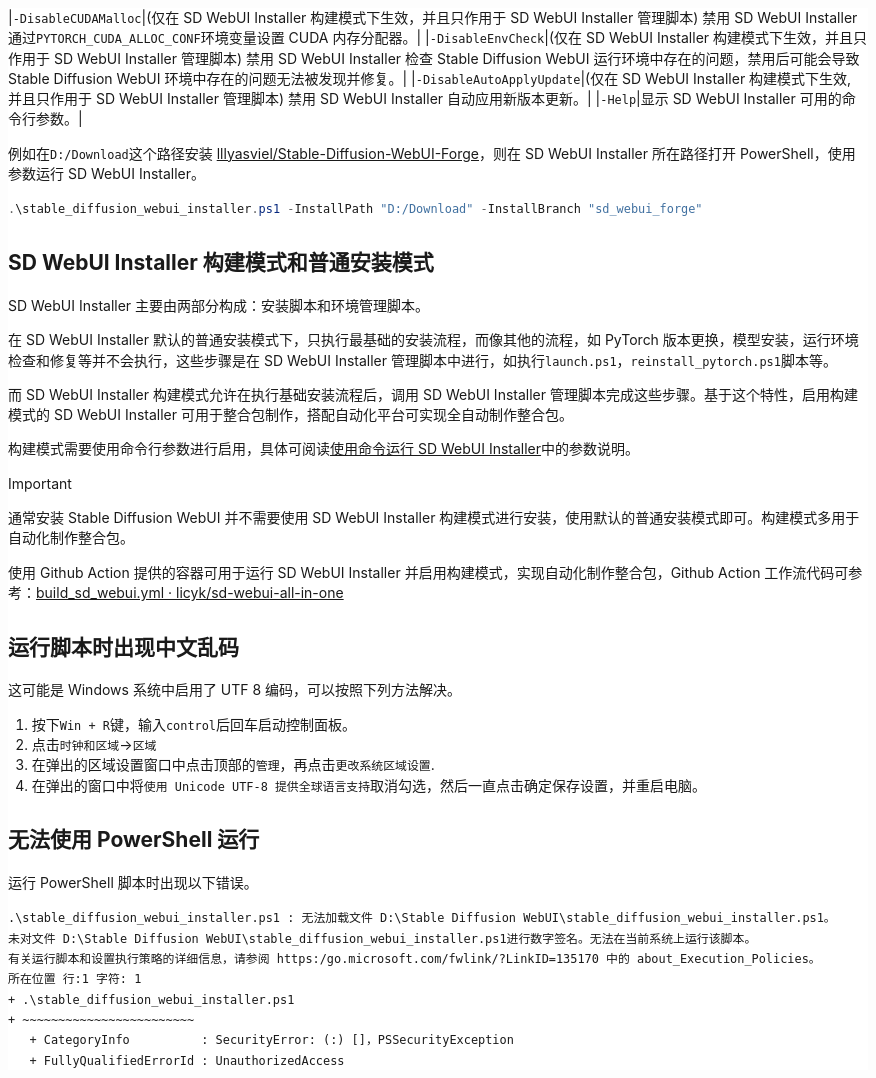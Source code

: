 |`-DisableCUDAMalloc`|(仅在 SD WebUI Installer 构建模式下生效，并且只作用于 SD WebUI Installer 管理脚本) 禁用 SD WebUI Installer 通过`PYTORCH_CUDA_ALLOC_CONF`环境变量设置 CUDA 内存分配器。|
|`-DisableEnvCheck`|(仅在 SD WebUI Installer 构建模式下生效，并且只作用于 SD WebUI Installer 管理脚本) 禁用 SD WebUI Installer 检查 Stable Diffusion WebUI 运行环境中存在的问题，禁用后可能会导致 Stable Diffusion WebUI 环境中存在的问题无法被发现并修复。|
|`-DisableAutoApplyUpdate`|(仅在 SD WebUI Installer 构建模式下生效, 并且只作用于 SD WebUI Installer 管理脚本) 禁用 SD WebUI Installer 自动应用新版本更新。|
|`-Help`|显示 SD WebUI Installer 可用的命令行参数。|

例如在`D:/Download`这个路径安装 [lllyasviel/Stable-Diffusion-WebUI-Forge](https://github.com/lllyasviel/stable-diffusion-webui-forge)，则在 SD WebUI Installer 所在路径打开 PowerShell，使用参数运行 SD WebUI Installer。

```powershell
.\stable_diffusion_webui_installer.ps1 -InstallPath "D:/Download" -InstallBranch "sd_webui_forge"
```


## SD WebUI Installer 构建模式和普通安装模式
SD WebUI Installer 主要由两部分构成：安装脚本和环境管理脚本。

在 SD WebUI Installer 默认的普通安装模式下，只执行最基础的安装流程，而像其他的流程，如 PyTorch 版本更换，模型安装，运行环境检查和修复等并不会执行，这些步骤是在 SD WebUI Installer 管理脚本中进行，如执行`launch.ps1`，`reinstall_pytorch.ps1`脚本等。

而 SD WebUI Installer 构建模式允许在执行基础安装流程后，调用 SD WebUI Installer 管理脚本完成这些步骤。基于这个特性，启用构建模式的 SD WebUI Installer 可用于整合包制作，搭配自动化平台可实现全自动制作整合包。

构建模式需要使用命令行参数进行启用，具体可阅读[使用命令运行 SD WebUI Installer](#使用命令运行-sd-webui-installer)中的参数说明。

>[!IMPORTANT]  
>通常安装 Stable Diffusion WebUI 并不需要使用 SD WebUI Installer 构建模式进行安装，使用默认的普通安装模式即可。构建模式多用于自动化制作整合包。

使用 Github Action 提供的容器可用于运行 SD WebUI Installer 并启用构建模式，实现自动化制作整合包，Github Action 工作流代码可参考：[build_sd_webui.yml · licyk/sd-webui-all-in-one](https://github.com/licyk/sd-webui-all-in-one/blob/main/.github/workflows/build_sd_webui.yml)


## 运行脚本时出现中文乱码
这可能是 Windows 系统中启用了 UTF 8 编码，可以按照下列方法解决。

1. 按下`Win + R`键，输入`control`后回车启动控制面板。
2. 点击`时钟和区域`->`区域`
3. 在弹出的区域设置窗口中点击顶部的`管理`，再点击`更改系统区域设置`.
4. 在弹出的窗口中将`使用 Unicode UTF-8 提供全球语言支持`取消勾选，然后一直点击确定保存设置，并重启电脑。


## 无法使用 PowerShell 运行
运行 PowerShell 脚本时出现以下错误。

```
.\stable_diffusion_webui_installer.ps1 : 无法加载文件 D:\Stable Diffusion WebUI\stable_diffusion_webui_installer.ps1。
未对文件 D:\Stable Diffusion WebUI\stable_diffusion_webui_installer.ps1进行数字签名。无法在当前系统上运行该脚本。
有关运行脚本和设置执行策略的详细信息，请参阅 https:/go.microsoft.com/fwlink/?LinkID=135170 中的 about_Execution_Policies。
所在位置 行:1 字符: 1
+ .\stable_diffusion_webui_installer.ps1
+ ~~~~~~~~~~~~~~~~~~~~~~~~
   + CategoryInfo          : SecurityError: (:) []，PSSecurityException
   + FullyQualifiedErrorId : UnauthorizedAccess
```
